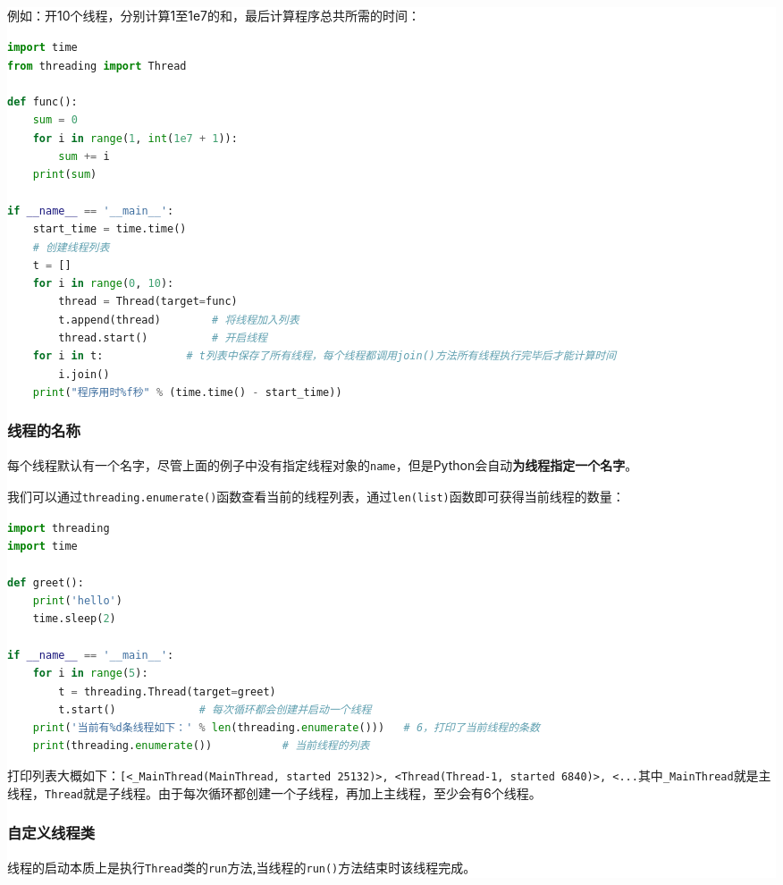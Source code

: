 例如：开10个线程，分别计算1至1e7的和，最后计算程序总共所需的时间：

```python
import time
from threading import Thread

def func():
    sum = 0
    for i in range(1, int(1e7 + 1)):
        sum += i
    print(sum)

if __name__ == '__main__':
    start_time = time.time()
    # 创建线程列表
    t = []
    for i in range(0, 10):
        thread = Thread(target=func)
        t.append(thread)		# 将线程加入列表
        thread.start()			# 开启线程
    for i in t:				# t列表中保存了所有线程，每个线程都调用join()方法所有线程执行完毕后才能计算时间
        i.join()				
    print("程序用时%f秒" % (time.time() - start_time))
```

### 线程的名称

每个线程默认有一个名字，尽管上面的例子中没有指定线程对象的`name`，但是Python会自动**为线程指定一个名字**。

我们可以通过`threading.enumerate()`函数查看当前的线程列表，通过`len(list)`函数即可获得当前线程的数量：

```python
import threading
import time

def greet():
    print('hello')
    time.sleep(2)

if __name__ == '__main__':
    for i in range(5):
        t = threading.Thread(target=greet)
        t.start()             # 每次循环都会创建并启动一个线程
    print('当前有%d条线程如下：' % len(threading.enumerate()))  	# 6，打印了当前线程的条数
    print(threading.enumerate())           # 当前线程的列表
```

打印列表大概如下：`[<_MainThread(MainThread, started 25132)>, <Thread(Thread-1, started 6840)>, <...`其中`_MainThread`就是主线程，`Thread`就是子线程。由于每次循环都创建一个子线程，再加上主线程，至少会有6个线程。

### 自定义线程类

线程的启动本质上是执行`Thread`类的`run`方法,当线程的`run()`方法结束时该线程完成。
